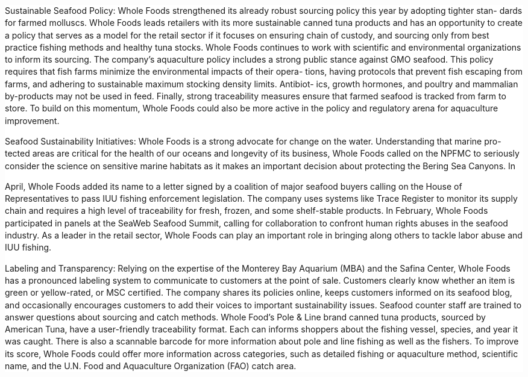 Sustainable Seafood Policy: Whole Foods strengthened its
already robust sourcing policy this year by adopting tighter stan-
dards for farmed molluscs. Whole Foods leads retailers with its
more sustainable canned tuna products and has an opportunity
to create a policy that serves as a model for the retail sector if it
focuses on ensuring chain of custody, and sourcing only from best
practice fishing methods and healthy tuna stocks. Whole Foods
continues to work with scientific and environmental organizations
to inform its sourcing. The company’s aquaculture policy includes
a strong public stance against GMO seafood. This policy requires
that fish farms minimize the environmental impacts of their opera-
tions, having protocols that prevent fish escaping from farms, and
adhering to sustainable maximum stocking density limits. Antibiot-
ics, growth hormones, and poultry and mammalian by-products
may not be used in feed. Finally, strong traceability measures
ensure that farmed seafood is tracked from farm to store. To build
on this momentum, Whole Foods could also be more active in the
policy and regulatory arena for aquaculture improvement.

Seafood Sustainability Initiatives: Whole Foods is a strong
advocate for change on the water. Understanding that marine pro-
tected areas are critical for the health of our oceans and longevity
of its business, Whole Foods called on the NPFMC to seriously
consider the science on sensitive marine habitats as it makes an
important decision about protecting the Bering Sea Canyons. In

April, Whole Foods added its name to a letter signed by a coalition
of major seafood buyers calling on the House of Representatives
to pass IUU fishing enforcement legislation. The company uses
systems like Trace Register to monitor its supply chain and
requires a high level of traceability for fresh, frozen, and some
shelf-stable products. In February, Whole Foods participated in
panels at the SeaWeb Seafood Summit, calling for collaboration to
confront human rights abuses in the seafood industry. As a leader
in the retail sector, Whole Foods can play an important role in
bringing along others to tackle labor abuse and IUU fishing.

Labeling and Transparency: Relying on the expertise of the
Monterey Bay Aquarium (MBA) and the Safina Center, Whole
Foods has a pronounced labeling system to communicate to
customers at the point of sale. Customers clearly know whether
an item is green or yellow-rated, or MSC certified. The company
shares its policies online, keeps customers informed on its
seafood blog, and occasionally encourages customers to add
their voices to important sustainability issues. Seafood counter
staff are trained to answer questions about sourcing and catch
methods. Whole Food’s Pole & Line brand canned tuna products,
sourced by American Tuna, have a user-friendly traceability format.
Each can informs shoppers about the fishing vessel, species,
and year it was caught. There is also a scannable barcode for
more information about pole and line fishing as well as the fishers.
To improve its score, Whole Foods could offer more information
across categories, such as detailed fishing or aquaculture method,
scientific name, and the U.N. Food and Aquaculture Organization
(FAO) catch area.
